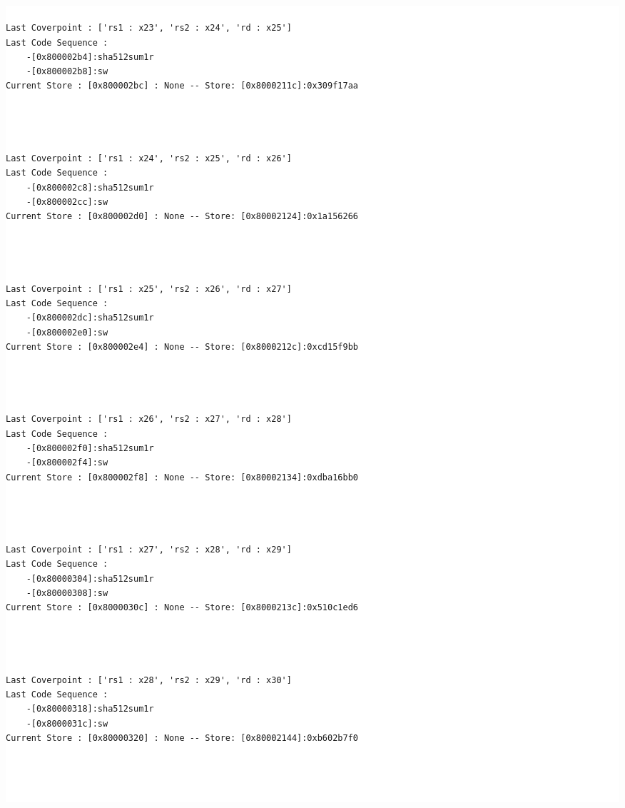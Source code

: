 ```

Last Coverpoint : ['rs1 : x23', 'rs2 : x24', 'rd : x25']
Last Code Sequence : 
	-[0x800002b4]:sha512sum1r
	-[0x800002b8]:sw
Current Store : [0x800002bc] : None -- Store: [0x8000211c]:0x309f17aa




Last Coverpoint : ['rs1 : x24', 'rs2 : x25', 'rd : x26']
Last Code Sequence : 
	-[0x800002c8]:sha512sum1r
	-[0x800002cc]:sw
Current Store : [0x800002d0] : None -- Store: [0x80002124]:0x1a156266




Last Coverpoint : ['rs1 : x25', 'rs2 : x26', 'rd : x27']
Last Code Sequence : 
	-[0x800002dc]:sha512sum1r
	-[0x800002e0]:sw
Current Store : [0x800002e4] : None -- Store: [0x8000212c]:0xcd15f9bb




Last Coverpoint : ['rs1 : x26', 'rs2 : x27', 'rd : x28']
Last Code Sequence : 
	-[0x800002f0]:sha512sum1r
	-[0x800002f4]:sw
Current Store : [0x800002f8] : None -- Store: [0x80002134]:0xdba16bb0




Last Coverpoint : ['rs1 : x27', 'rs2 : x28', 'rd : x29']
Last Code Sequence : 
	-[0x80000304]:sha512sum1r
	-[0x80000308]:sw
Current Store : [0x8000030c] : None -- Store: [0x8000213c]:0x510c1ed6




Last Coverpoint : ['rs1 : x28', 'rs2 : x29', 'rd : x30']
Last Code Sequence : 
	-[0x80000318]:sha512sum1r
	-[0x8000031c]:sw
Current Store : [0x80000320] : None -- Store: [0x80002144]:0xb602b7f0





```

